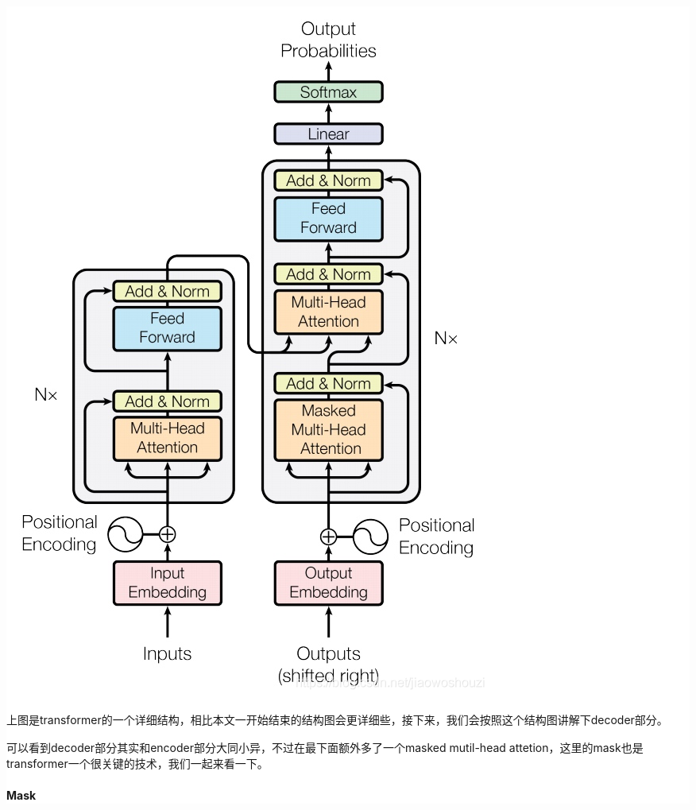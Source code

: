 ![transformer-detail](./images/bert_introduct/transformer-detail.png)

​        上图是transformer的一个详细结构，相比本文一开始结束的结构图会更详细些，接下来，我们会按照这个结构图讲解下decoder部分。

​        可以看到decoder部分其实和encoder部分大同小异，不过在最下面额外多了一个masked mutil-head attetion，这里的mask也是transformer一个很关键的技术，我们一起来看一下。

#### Mask
